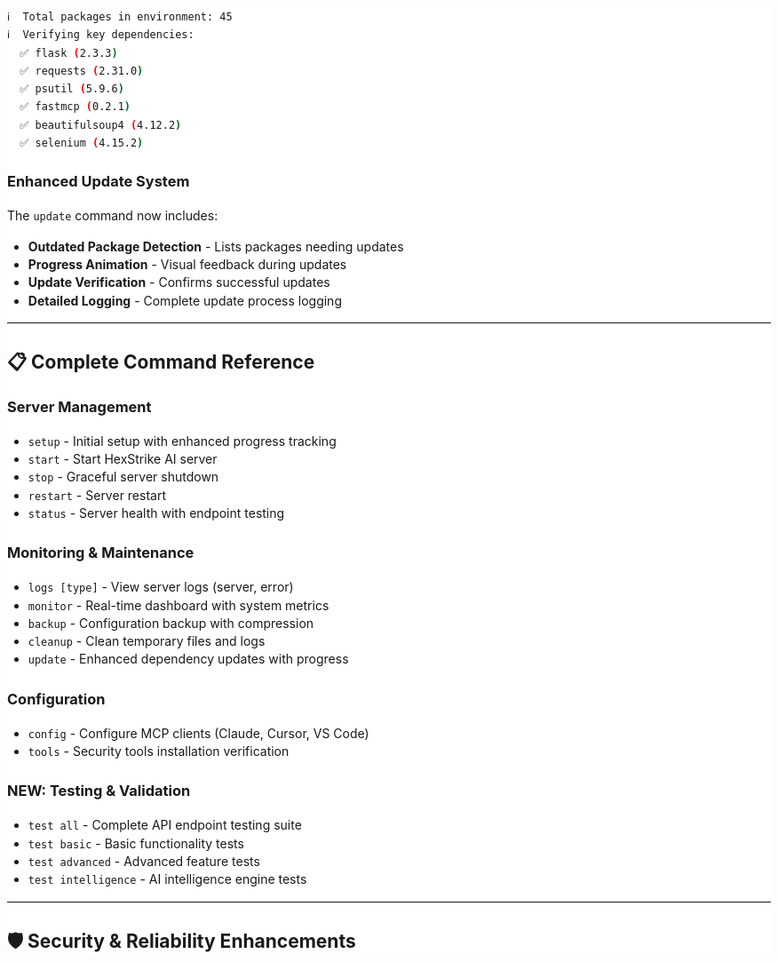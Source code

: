 ```bash
ℹ️  Total packages in environment: 45
ℹ️  Verifying key dependencies:
  ✅ flask (2.3.3)
  ✅ requests (2.31.0)
  ✅ psutil (5.9.6)
  ✅ fastmcp (0.2.1)
  ✅ beautifulsoup4 (4.12.2)
  ✅ selenium (4.15.2)
```

### **Enhanced Update System**
The `update` command now includes:
- **Outdated Package Detection** - Lists packages needing updates
- **Progress Animation** - Visual feedback during updates
- **Update Verification** - Confirms successful updates
- **Detailed Logging** - Complete update process logging

---

## 📋 **Complete Command Reference**

### **Server Management**
- `setup` - Initial setup with enhanced progress tracking
- `start` - Start HexStrike AI server
- `stop` - Graceful server shutdown
- `restart` - Server restart
- `status` - Server health with endpoint testing

### **Monitoring & Maintenance**
- `logs [type]` - View server logs (server, error)
- `monitor` - Real-time dashboard with system metrics
- `backup` - Configuration backup with compression
- `cleanup` - Clean temporary files and logs
- `update` - Enhanced dependency updates with progress

### **Configuration**
- `config` - Configure MCP clients (Claude, Cursor, VS Code)
- `tools` - Security tools installation verification

### **NEW: Testing & Validation**
- `test all` - Complete API endpoint testing suite
- `test basic` - Basic functionality tests
- `test advanced` - Advanced feature tests  
- `test intelligence` - AI intelligence engine tests

---

## 🛡️ **Security & Reliability Enhancements**
